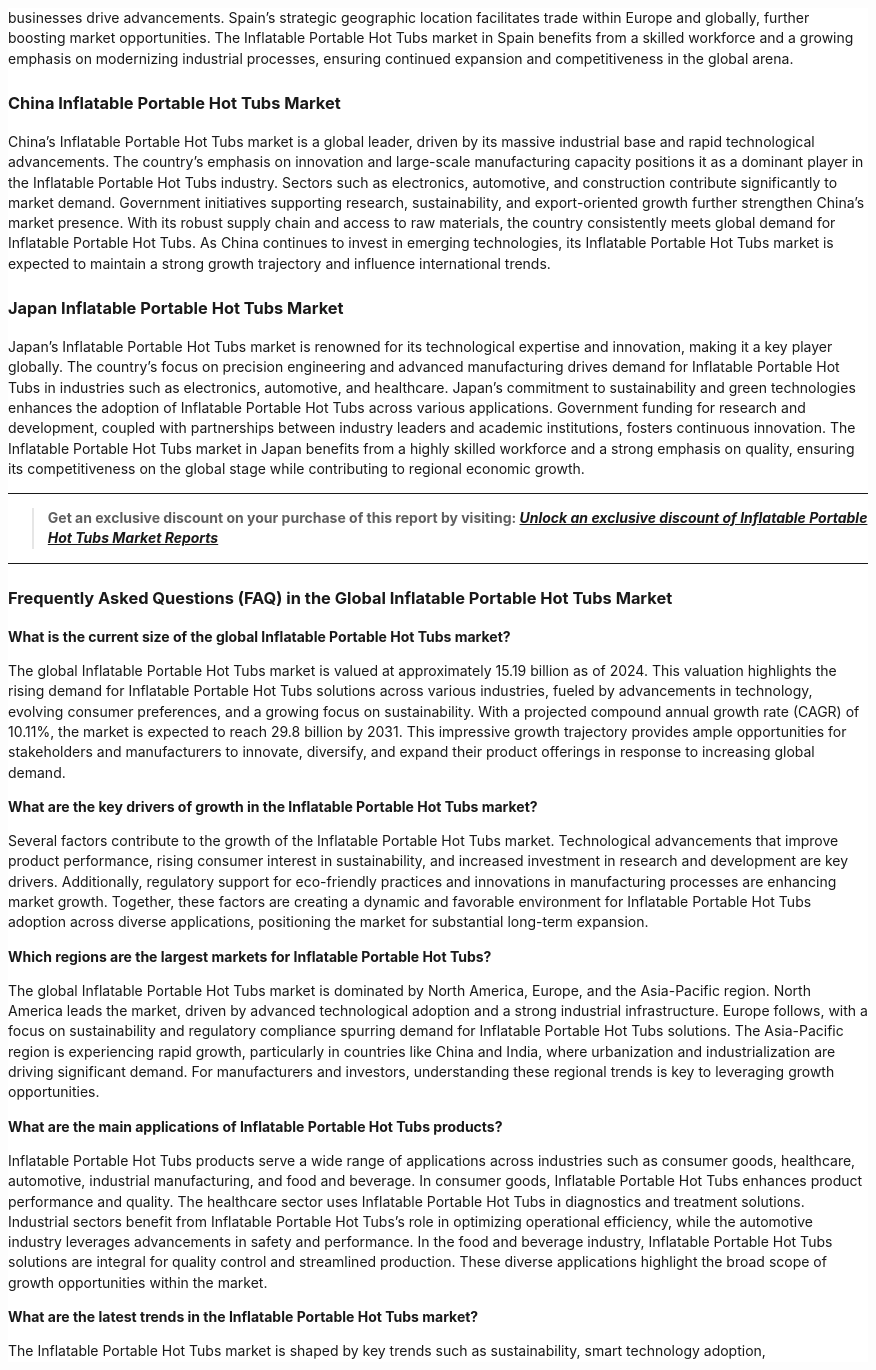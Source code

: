 businesses drive advancements. Spain&rsquo;s strategic geographic location facilitates trade within Europe and globally, further boosting market opportunities. The Inflatable Portable Hot Tubs market in Spain benefits from a skilled workforce and a growing emphasis on modernizing industrial processes, ensuring continued expansion and competitiveness in the global arena.</p><h3>China Inflatable Portable Hot Tubs Market</h3><p>China&rsquo;s Inflatable Portable Hot Tubs market is a global leader, driven by its massive industrial base and rapid technological advancements. The country&rsquo;s emphasis on innovation and large-scale manufacturing capacity positions it as a dominant player in the Inflatable Portable Hot Tubs industry. Sectors such as electronics, automotive, and construction contribute significantly to market demand. Government initiatives supporting research, sustainability, and export-oriented growth further strengthen China&rsquo;s market presence. With its robust supply chain and access to raw materials, the country consistently meets global demand for Inflatable Portable Hot Tubs. As China continues to invest in emerging technologies, its Inflatable Portable Hot Tubs market is expected to maintain a strong growth trajectory and influence international trends.</p><h3>Japan Inflatable Portable Hot Tubs Market</h3><p>Japan&rsquo;s Inflatable Portable Hot Tubs market is renowned for its technological expertise and innovation, making it a key player globally. The country&rsquo;s focus on precision engineering and advanced manufacturing drives demand for Inflatable Portable Hot Tubs in industries such as electronics, automotive, and healthcare. Japan&rsquo;s commitment to sustainability and green technologies enhances the adoption of Inflatable Portable Hot Tubs across various applications. Government funding for research and development, coupled with partnerships between industry leaders and academic institutions, fosters continuous innovation. The Inflatable Portable Hot Tubs market in Japan benefits from a highly skilled workforce and a strong emphasis on quality, ensuring its competitiveness on the global stage while contributing to regional economic growth.</p><hr /><blockquote><p><strong>Get an exclusive discount on your purchase of this report by visiting: <em><a href="://marketresearchpulse.com/ask-for-discount/92781?utm_source=Github&amp;utm_medium=0119">Unlock an exclusive discount of Inflatable Portable Hot Tubs Market Reports</a></em>&nbsp;</strong></p></blockquote><hr /><h3>Frequently Asked Questions (FAQ) in the Global Inflatable Portable Hot Tubs Market</h3><p><strong>What is the current size of the global Inflatable Portable Hot Tubs market?</strong></p><p>The global Inflatable Portable Hot Tubs market is valued at approximately 15.19 billion as of 2024. This valuation highlights the rising demand for Inflatable Portable Hot Tubs solutions across various industries, fueled by advancements in technology, evolving consumer preferences, and a growing focus on sustainability. With a projected compound annual growth rate (CAGR) of 10.11%, the market is expected to reach 29.8 billion by 2031. This impressive growth trajectory provides ample opportunities for stakeholders and manufacturers to innovate, diversify, and expand their product offerings in response to increasing global demand.</p><p><strong>What are the key drivers of growth in the Inflatable Portable Hot Tubs market?</strong></p><p>Several factors contribute to the growth of the Inflatable Portable Hot Tubs market. Technological advancements that improve product performance, rising consumer interest in sustainability, and increased investment in research and development are key drivers. Additionally, regulatory support for eco-friendly practices and innovations in manufacturing processes are enhancing market growth. Together, these factors are creating a dynamic and favorable environment for Inflatable Portable Hot Tubs adoption across diverse applications, positioning the market for substantial long-term expansion.</p><p><strong>Which regions are the largest markets for Inflatable Portable Hot Tubs?</strong></p><p>The global Inflatable Portable Hot Tubs market is dominated by North America, Europe, and the Asia-Pacific region. North America leads the market, driven by advanced technological adoption and a strong industrial infrastructure. Europe follows, with a focus on sustainability and regulatory compliance spurring demand for Inflatable Portable Hot Tubs solutions. The Asia-Pacific region is experiencing rapid growth, particularly in countries like China and India, where urbanization and industrialization are driving significant demand. For manufacturers and investors, understanding these regional trends is key to leveraging growth opportunities.</p><p><strong>What are the main applications of Inflatable Portable Hot Tubs products?</strong></p><p>Inflatable Portable Hot Tubs products serve a wide range of applications across industries such as consumer goods, healthcare, automotive, industrial manufacturing, and food and beverage. In consumer goods, Inflatable Portable Hot Tubs enhances product performance and quality. The healthcare sector uses Inflatable Portable Hot Tubs in diagnostics and treatment solutions. Industrial sectors benefit from Inflatable Portable Hot Tubs&rsquo;s role in optimizing operational efficiency, while the automotive industry leverages advancements in safety and performance. In the food and beverage industry, Inflatable Portable Hot Tubs solutions are integral for quality control and streamlined production. These diverse applications highlight the broad scope of growth opportunities within the market.</p><p><strong>What are the latest trends in the Inflatable Portable Hot Tubs market?</strong></p><p>The Inflatable Portable Hot Tubs market is shaped by key trends such as sustainability, smart technology adoption,